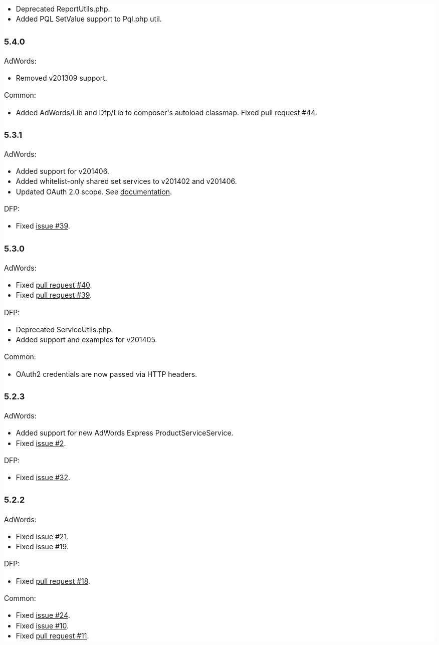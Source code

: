   - Deprecated ReportUtils.php.
  - Added PQL SetValue support to Pql.php util.

### 5.4.0

AdWords:
  - Removed v201309 support.

Common:
  - Added AdWords/Lib and Dfp/Lib to composer's autoload classmap. Fixed [pull request #44](https://github.com/googleads/googleads-php-lib/pull/44).

### 5.3.1

AdWords:
  - Added support for v201406.
  - Added whitelist-only shared set services to v201402 and v201406.
  - Updated OAuth 2.0 scope. See [documentation](https://developers.google.com/adwords/api/docs/guides/authentication#scope).

DFP:
  - Fixed [issue #39](https://github.com/googleads/googleads-php-lib/issues/39).

### 5.3.0

AdWords:
  - Fixed [pull request #40](https://github.com/googleads/googleads-php-lib/pull/40).
  - Fixed [pull request #39](https://github.com/googleads/googleads-php-lib/pull/39).

DFP:
  - Deprecated ServiceUtils.php.
  - Added support and examples for v201405.

Common:
  - OAuth2 credentials are now passed via HTTP headers.

### 5.2.3

AdWords:
  - Added support for new AdWords Express ProductServiceService.
  - Fixed [issue #2](https://github.com/googleads/googleads-php-lib/issues/2).

DFP:
  - Fixed [issue #32](https://github.com/googleads/googleads-php-lib/issues/32).

### 5.2.2

AdWords:
  - Fixed [issue #21](https://github.com/googleads/googleads-php-lib/issues/21).
  - Fixed [issue #19](https://github.com/googleads/googleads-php-lib/issues/19).

DFP:
  - Fixed [pull request #18](https://github.com/googleads/googleads-php-lib/pull/18).

Common:
  - Fixed [issue #24](https://github.com/googleads/googleads-php-lib/issues/24).
  - Fixed [issue #10](https://github.com/googleads/googleads-php-lib/issues/10).
  - Fixed [pull request #11](https://github.com/googleads/googleads-php-lib/pull/11).
